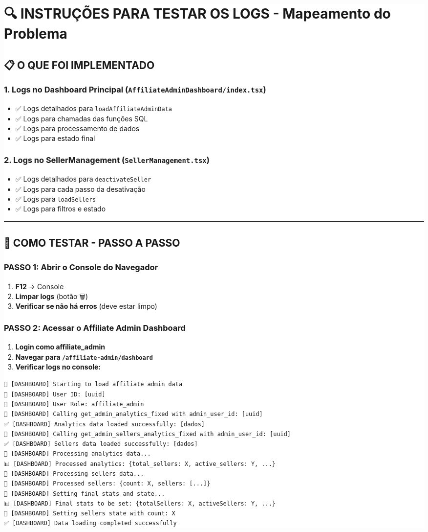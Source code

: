 # 🔍 **INSTRUÇÕES PARA TESTAR OS LOGS - Mapeamento do Problema**

## 📋 **O QUE FOI IMPLEMENTADO**

### **1. Logs no Dashboard Principal (`AffiliateAdminDashboard/index.tsx`)**
- ✅ Logs detalhados para `loadAffiliateAdminData`
- ✅ Logs para chamadas das funções SQL
- ✅ Logs para processamento de dados
- ✅ Logs para estado final

### **2. Logs no SellerManagement (`SellerManagement.tsx`)**
- ✅ Logs detalhados para `deactivateSeller`
- ✅ Logs para cada passo da desativação
- ✅ Logs para `loadSellers`
- ✅ Logs para filtros e estado

---

## 🧪 **COMO TESTAR - PASSO A PASSO**

### **PASSO 1: Abrir o Console do Navegador**
1. **F12** → Console
2. **Limpar logs** (botão 🗑️)
3. **Verificar se não há erros** (deve estar limpo)

### **PASSO 2: Acessar o Affiliate Admin Dashboard**
1. **Login como affiliate_admin**
2. **Navegar para `/affiliate-admin/dashboard`**
3. **Verificar logs no console:**

```
🔄 [DASHBOARD] Starting to load affiliate admin data
🔄 [DASHBOARD] User ID: [uuid]
🔄 [DASHBOARD] User Role: affiliate_admin
🔄 [DASHBOARD] Calling get_admin_analytics_fixed with admin_user_id: [uuid]
✅ [DASHBOARD] Analytics data loaded successfully: [dados]
🔄 [DASHBOARD] Calling get_admin_sellers_analytics_fixed with admin_user_id: [uuid]
✅ [DASHBOARD] Sellers data loaded successfully: [dados]
🔄 [DASHBOARD] Processing analytics data...
📊 [DASHBOARD] Processed analytics: {total_sellers: X, active_sellers: Y, ...}
🔄 [DASHBOARD] Processing sellers data...
👥 [DASHBOARD] Processed sellers: {count: X, sellers: [...]}
🔄 [DASHBOARD] Setting final stats and state...
📊 [DASHBOARD] Final stats to be set: {totalSellers: X, activeSellers: Y, ...}
👥 [DASHBOARD] Setting sellers state with count: X
✅ [DASHBOARD] Data loading completed successfully
```
